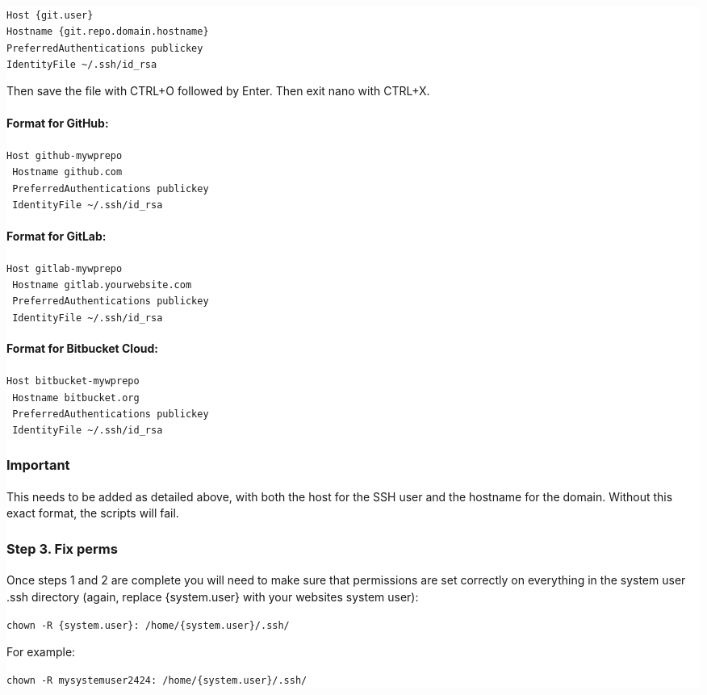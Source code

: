 ```
Host {git.user}
Hostname {git.repo.domain.hostname}
PreferredAuthentications publickey
IdentityFile ~/.ssh/id_rsa
```

Then save the file with CTRL+O followed by Enter. Then exit nano with CTRL+X.

#### Format for GitHub:

```
Host github-mywprepo
 Hostname github.com
 PreferredAuthentications publickey
 IdentityFile ~/.ssh/id_rsa
```

#### Format for GitLab:

```
Host gitlab-mywprepo
 Hostname gitlab.yourwebsite.com
 PreferredAuthentications publickey
 IdentityFile ~/.ssh/id_rsa
```

#### Format for Bitbucket Cloud:

```
Host bitbucket-mywprepo
 Hostname bitbucket.org
 PreferredAuthentications publickey
 IdentityFile ~/.ssh/id_rsa
```

 

 

### Important

This needs to be added as detailed above, with both the host for the SSH user and the hostname for the domain. Without this exact format, the scripts will fail.

### Step 3. Fix perms

Once steps 1 and 2 are complete you will need to make sure that permissions are set correctly on everything in the system user .ssh directory (again, replace {system.user} with your websites system user):

```
chown -R {system.user}: /home/{system.user}/.ssh/
```

For example:

```
chown -R mysystemuser2424: /home/{system.user}/.ssh/
```
